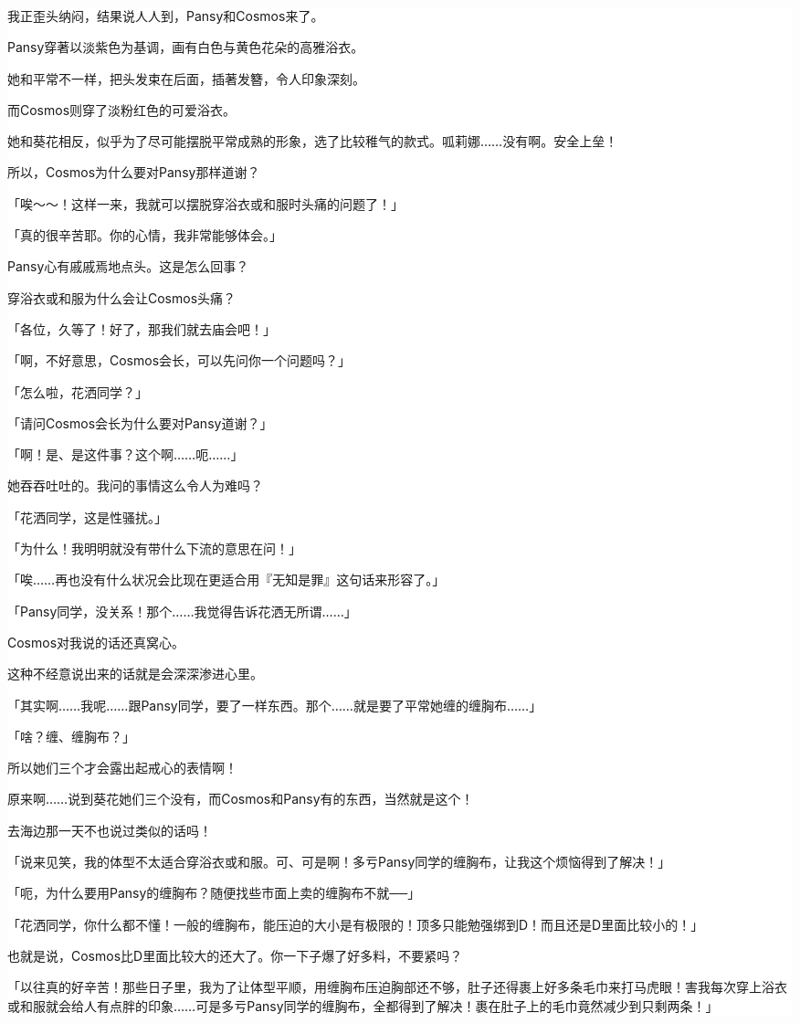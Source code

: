 我正歪头纳闷，结果说人人到，Pansy和Cosmos来了。

Pansy穿著以淡紫色为基调，画有白色与黄色花朵的高雅浴衣。

她和平常不一样，把头发束在后面，插著发簪，令人印象深刻。

而Cosmos则穿了淡粉红色的可爱浴衣。

她和葵花相反，似乎为了尽可能摆脱平常成熟的形象，选了比较稚气的款式。呱莉娜……没有啊。安全上垒！

所以，Cosmos为什么要对Pansy那样道谢？

「唉～～！这样一来，我就可以摆脱穿浴衣或和服时头痛的问题了！」

「真的很辛苦耶。你的心情，我非常能够体会。」

Pansy心有戚戚焉地点头。这是怎么回事？

穿浴衣或和服为什么会让Cosmos头痛？

「各位，久等了！好了，那我们就去庙会吧！」

「啊，不好意思，Cosmos会长，可以先问你一个问题吗？」

「怎么啦，花洒同学？」

「请问Cosmos会长为什么要对Pansy道谢？」

「啊！是、是这件事？这个啊……呃……」

她吞吞吐吐的。我问的事情这么令人为难吗？

「花洒同学，这是性骚扰。」

「为什么！我明明就没有带什么下流的意思在问！」

「唉……再也没有什么状况会比现在更适合用『无知是罪』这句话来形容了。」

「Pansy同学，没关系！那个……我觉得告诉花洒无所谓……」

Cosmos对我说的话还真窝心。

这种不经意说出来的话就是会深深渗进心里。

「其实啊……我呢……跟Pansy同学，要了一样东西。那个……就是要了平常她缠的缠胸布……」

「啥？缠、缠胸布？」

所以她们三个才会露出起戒心的表情啊！

原来啊……说到葵花她们三个没有，而Cosmos和Pansy有的东西，当然就是这个！

去海边那一天不也说过类似的话吗！

「说来见笑，我的体型不太适合穿浴衣或和服。可、可是啊！多亏Pansy同学的缠胸布，让我这个烦恼得到了解决！」

「呃，为什么要用Pansy的缠胸布？随便找些市面上卖的缠胸布不就──」

「花洒同学，你什么都不懂！一般的缠胸布，能压迫的大小是有极限的！顶多只能勉强绑到D！而且还是D里面比较小的！」

也就是说，Cosmos比D里面比较大的还大了。你一下子爆了好多料，不要紧吗？

「以往真的好辛苦！那些日子里，我为了让体型平顺，用缠胸布压迫胸部还不够，肚子还得裹上好多条毛巾来打马虎眼！害我每次穿上浴衣或和服就会给人有点胖的印象……可是多亏Pansy同学的缠胸布，全都得到了解决！裹在肚子上的毛巾竟然减少到只剩两条！」
